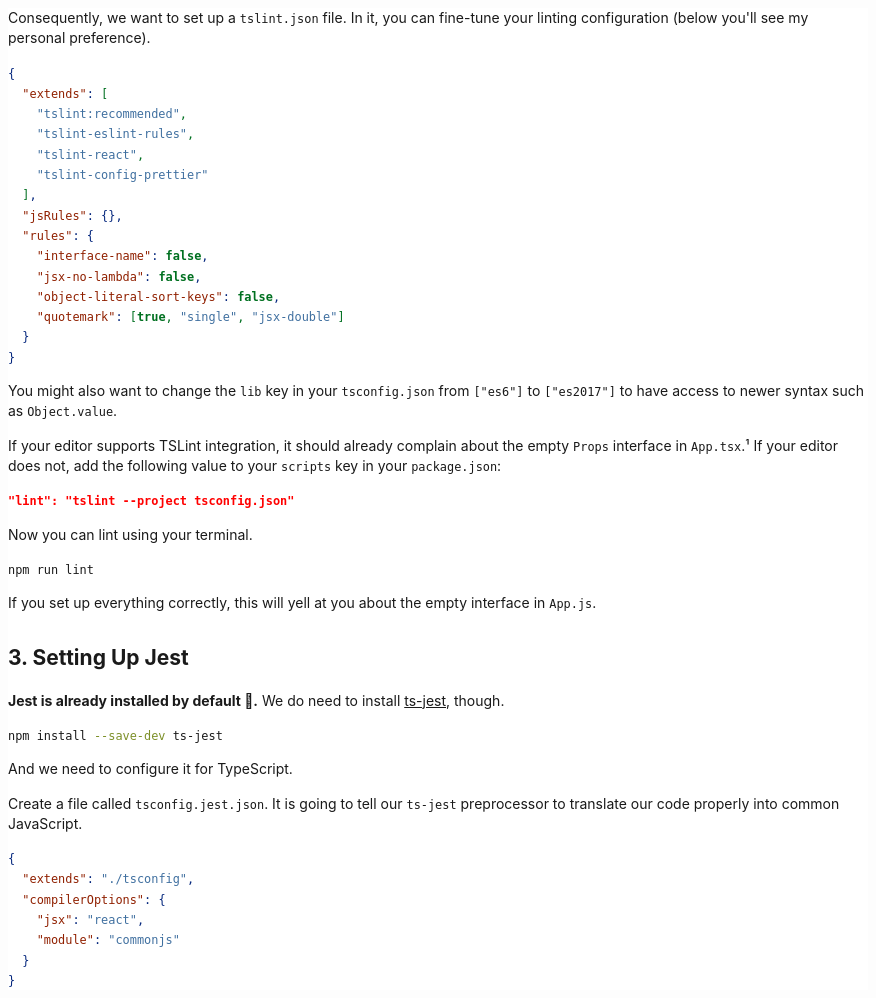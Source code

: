 Consequently, we want to set up a `tslint.json` file. In it, you can fine-tune your linting configuration (below you'll see my personal preference).

```json
{
  "extends": [
    "tslint:recommended",
    "tslint-eslint-rules",
    "tslint-react",
    "tslint-config-prettier"
  ],
  "jsRules": {},
  "rules": {
    "interface-name": false,
    "jsx-no-lambda": false,
    "object-literal-sort-keys": false,
    "quotemark": [true, "single", "jsx-double"]
  }
}
```

You might also want to change the `lib` key in your `tsconfig.json` from `["es6"]` to `["es2017"]` to have access to newer syntax such as `Object.value`.

If your editor supports TSLint integration, it should already complain about the empty `Props` interface in `App.tsx`.¹ If your editor does not, add the following value to your `scripts` key in your `package.json`:

```json
"lint": "tslint --project tsconfig.json"
```

Now you can lint using your terminal.

```sh
npm run lint
```

If you set up everything correctly, this will yell at you about the empty interface in `App.js`.

## 3. Setting Up Jest

**Jest is already installed by default 🎁.** We do need to install [ts-jest](https://www.npmjs.com/package/ts-jest), though.

```sh
npm install --save-dev ts-jest
```

And we need to configure it for TypeScript.

Create a file called `tsconfig.jest.json`. It is going to tell our `ts-jest` preprocessor to translate our code properly into common JavaScript.

```json
{
  "extends": "./tsconfig",
  "compilerOptions": {
    "jsx": "react",
    "module": "commonjs"
  }
}
```
